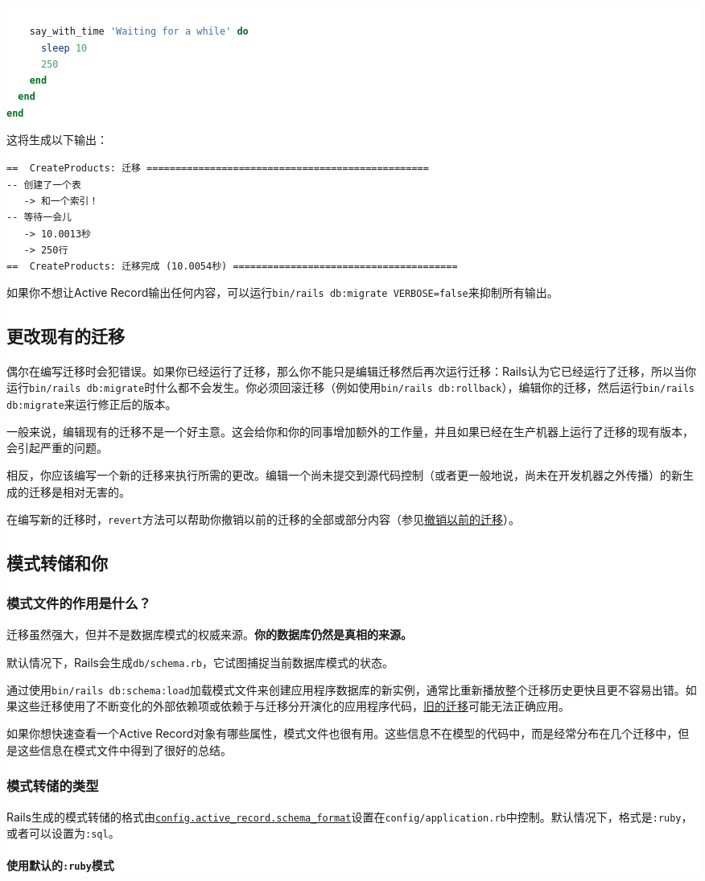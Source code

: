 ```ruby

    say_with_time 'Waiting for a while' do
      sleep 10
      250
    end
  end
end
```

这将生成以下输出：

```
==  CreateProducts: 迁移 =================================================
-- 创建了一个表
   -> 和一个索引！
-- 等待一会儿
   -> 10.0013秒
   -> 250行
==  CreateProducts: 迁移完成 (10.0054秒) =======================================
```

如果你不想让Active Record输出任何内容，可以运行`bin/rails db:migrate VERBOSE=false`来抑制所有输出。

更改现有的迁移
----------------------------

偶尔在编写迁移时会犯错误。如果你已经运行了迁移，那么你不能只是编辑迁移然后再次运行迁移：Rails认为它已经运行了迁移，所以当你运行`bin/rails db:migrate`时什么都不会发生。你必须回滚迁移（例如使用`bin/rails db:rollback`），编辑你的迁移，然后运行`bin/rails db:migrate`来运行修正后的版本。

一般来说，编辑现有的迁移不是一个好主意。这会给你和你的同事增加额外的工作量，并且如果已经在生产机器上运行了迁移的现有版本，会引起严重的问题。

相反，你应该编写一个新的迁移来执行所需的更改。编辑一个尚未提交到源代码控制（或者更一般地说，尚未在开发机器之外传播）的新生成的迁移是相对无害的。

在编写新的迁移时，`revert`方法可以帮助你撤销以前的迁移的全部或部分内容（参见[撤销以前的迁移][]）。

[撤销以前的迁移]: #撤销以前的迁移

模式转储和你
----------------------

### 模式文件的作用是什么？

迁移虽然强大，但并不是数据库模式的权威来源。**你的数据库仍然是真相的来源。**

默认情况下，Rails会生成`db/schema.rb`，它试图捕捉当前数据库模式的状态。

通过使用`bin/rails db:schema:load`加载模式文件来创建应用程序数据库的新实例，通常比重新播放整个迁移历史更快且更不容易出错。如果这些迁移使用了不断变化的外部依赖项或依赖于与迁移分开演化的应用程序代码，[旧的迁移][]可能无法正确应用。

如果你想快速查看一个Active Record对象有哪些属性，模式文件也很有用。这些信息不在模型的代码中，而是经常分布在几个迁移中，但是这些信息在模式文件中得到了很好的总结。

[旧的迁移]: #旧的迁移

### 模式转储的类型

Rails生成的模式转储的格式由[`config.active_record.schema_format`][]设置在`config/application.rb`中控制。默认情况下，格式是`:ruby`，或者可以设置为`:sql`。

#### 使用默认的`:ruby`模式


[Active Record关联]: association_basics.html
[多态关联]: association_basics.html#polymorphic-associations
[模式转储和您]: #模式转储和您
[外键约束]: #foreign-keys
 [Engines]: engines.html
[`add_column`]: https://api.rubyonrails.org/classes/ActiveRecord/ConnectionAdapters/SchemaStatements.html#method-i-add_column
[`add_index`]: https://api.rubyonrails.org/classes/ActiveRecord/ConnectionAdapters/SchemaStatements.html#method-i-add_index
[`add_reference`]: https://api.rubyonrails.org/classes/ActiveRecord/ConnectionAdapters/SchemaStatements.html#method-i-add_reference
[`remove_column`]: https://api.rubyonrails.org/classes/ActiveRecord/ConnectionAdapters/SchemaStatements.html#method-i-remove_column
[`create_table`]: https://api.rubyonrails.org/classes/ActiveRecord/ConnectionAdapters/SchemaStatements.html#method-i-create_table
[`create_join_table`]: https://api.rubyonrails.org/classes/ActiveRecord/ConnectionAdapters/SchemaStatements.html#method-i-create_join_table
[`change_table`]: https://api.rubyonrails.org/classes/ActiveRecord/ConnectionAdapters/SchemaStatements.html#method-i-change_table
[`change_column`]: https://api.rubyonrails.org/classes/ActiveRecord/ConnectionAdapters/SchemaStatements.html#method-i-change_column
[`change_column_default`]: https://api.rubyonrails.org/classes/ActiveRecord/ConnectionAdapters/SchemaStatements.html#method-i-change_column_default
[`change_column_null`]: https://api.rubyonrails.org/classes/ActiveRecord/ConnectionAdapters/SchemaStatements.html#method-i-change_column_null
[`execute`]: https://api.rubyonrails.org/classes/ActiveRecord/ConnectionAdapters/DatabaseStatements.html#method-i-execute
[`ActiveRecord::ConnectionAdapters::SchemaStatements`]: https://api.rubyonrails.org/classes/ActiveRecord/ConnectionAdapters/SchemaStatements.html
[`ActiveRecord::ConnectionAdapters::TableDefinition`]: https://api.rubyonrails.org/classes/ActiveRecord/ConnectionAdapters/TableDefinition.html
[`ActiveRecord::ConnectionAdapters::Table`]: https://api.rubyonrails.org/classes/ActiveRecord/ConnectionAdapters/Table.html
[`add_check_constraint`]: https://api.rubyonrails.org/classes/ActiveRecord/ConnectionAdapters/SchemaStatements.html#method-i-add_check_constraint
[`add_foreign_key`]: https://api.rubyonrails.org/classes/ActiveRecord/ConnectionAdapters/SchemaStatements.html#method-i-add_foreign_key
[`add_timestamps`]: https://api.rubyonrails.org/classes/ActiveRecord/ConnectionAdapters/SchemaStatements.html#method-i-add_timestamps
[`change_column_comment`]: https://api.rubyonrails.org/classes/ActiveRecord/ConnectionAdapters/SchemaStatements.html#method-i-change_column_comment
[`change_table_comment`]: https://api.rubyonrails.org/classes/ActiveRecord/ConnectionAdapters/SchemaStatements.html#method-i-change_table_comment
[`drop_join_table`]: https://api.rubyonrails.org/classes/ActiveRecord/ConnectionAdapters/SchemaStatements.html#method-i-drop_join_table
[`drop_table`]: https://api.rubyonrails.org/classes/ActiveRecord/ConnectionAdapters/SchemaStatements.html#method-i-drop_table
[`remove_check_constraint`]: https://api.rubyonrails.org/classes/ActiveRecord/ConnectionAdapters/SchemaStatements.html#method-i-remove_check_constraint
[`remove_foreign_key`]: https://api.rubyonrails.org/classes/ActiveRecord/ConnectionAdapters/SchemaStatements.html#method-i-remove_foreign_key
[`remove_index`]: https://api.rubyonrails.org/classes/ActiveRecord/ConnectionAdapters/SchemaStatements.html#method-i-remove_index
[`remove_reference`]: https://api.rubyonrails.org/classes/ActiveRecord/ConnectionAdapters/SchemaStatements.html#method-i-remove_reference
[`remove_timestamps`]: https://api.rubyonrails.org/classes/ActiveRecord/ConnectionAdapters/SchemaStatements.html#method-i-remove_timestamps
[`rename_column`]: https://api.rubyonrails.org/classes/ActiveRecord/ConnectionAdapters/SchemaStatements.html#method-i-rename_column
[`remove_columns`]: https://api.rubyonrails.org/classes/ActiveRecord/ConnectionAdapters/SchemaStatements.html#method-i-remove_columns
[`rename_index`]: https://api.rubyonrails.org/classes/ActiveRecord/ConnectionAdapters/SchemaStatements.html#method-i-rename_index
[`rename_table`]: https://api.rubyonrails.org/classes/ActiveRecord/ConnectionAdapters/SchemaStatements.html#method-i-rename_table
[`reversible`]: https://api.rubyonrails.org/classes/ActiveRecord/Migration.html#method-i-reversible
[`revert`]: https://api.rubyonrails.org/classes/ActiveRecord/Migration.html#method-i-revert
[`say`]: https://api.rubyonrails.org/classes/ActiveRecord/Migration.html#method-i-say
[`say_with_time`]: https://api.rubyonrails.org/classes/ActiveRecord/Migration.html#method-i-say_with_time
[`suppress_messages`]: https://api.rubyonrails.org/classes/ActiveRecord/Migration.html#method-i-suppress_messages
[`config.active_record.schema_format`]: configuring.html#config-active-record-schema-format